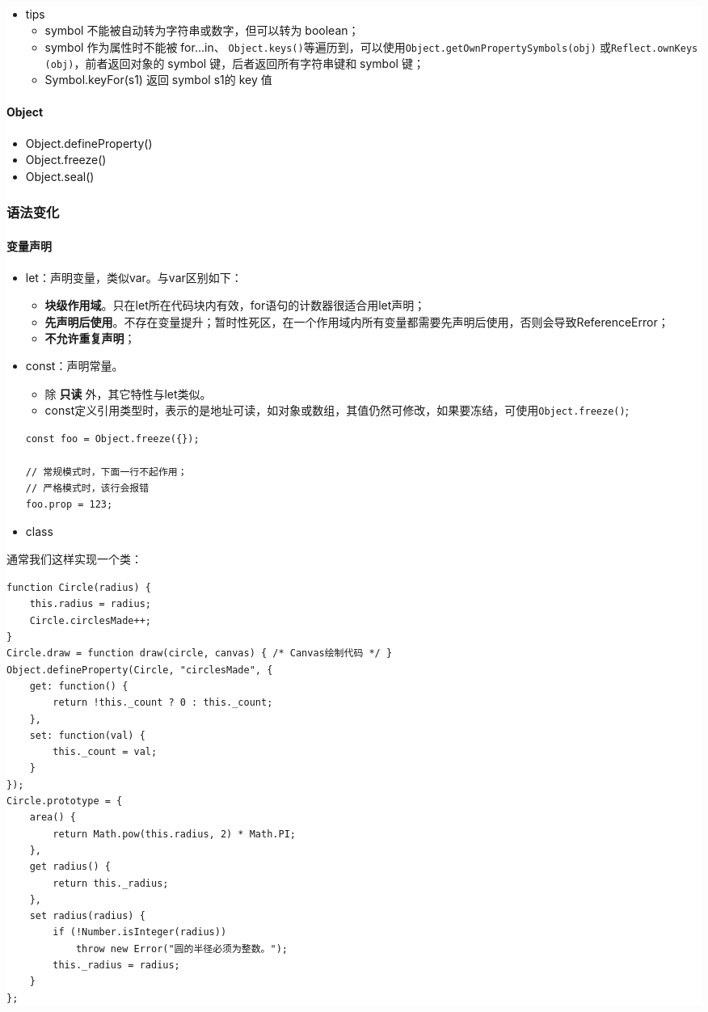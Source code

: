 - tips
    - symbol 不能被自动转为字符串或数字，但可以转为 boolean；
    - symbol 作为属性时不能被 for...in、 `Object.keys()`等遍历到，可以使用`Object.getOwnPropertySymbols(obj)` 或`Reflect.ownKeys(obj)`，前者返回对象的 symbol 键，后者返回所有字符串键和 symbol 键；
    - Symbol.keyFor(s1) 返回 symbol s1的 key 值

#### Object

- Object.defineProperty()
- Object.freeze()
- Object.seal()

### 语法变化

#### 变量声明

- let：声明变量，类似var。与var区别如下：
    - **块级作用域**。只在let所在代码块内有效，for语句的计数器很适合用let声明；
    - **先声明后使用**。不存在变量提升；暂时性死区，在一个作用域内所有变量都需要先声明后使用，否则会导致ReferenceError；
    - **不允许重复声明**；

- const：声明常量。
    - 除 **只读** 外，其它特性与let类似。
    - const定义引用类型时，表示的是地址可读，如对象或数组，其值仍然可修改，如果要冻结，可使用`Object.freeze()`;

    ```
    const foo = Object.freeze({});

    // 常规模式时，下面一行不起作用；
    // 严格模式时，该行会报错
    foo.prop = 123;
    ```

- class

通常我们这样实现一个类：
```
function Circle(radius) {
    this.radius = radius;
    Circle.circlesMade++;
}
Circle.draw = function draw(circle, canvas) { /* Canvas绘制代码 */ }
Object.defineProperty(Circle, "circlesMade", {
    get: function() {
        return !this._count ? 0 : this._count;
    },
    set: function(val) {
        this._count = val;
    }
});
Circle.prototype = {
    area() {
        return Math.pow(this.radius, 2) * Math.PI;
    },
    get radius() {
        return this._radius;
    },
    set radius(radius) {
        if (!Number.isInteger(radius))
            throw new Error("圆的半径必须为整数。");
        this._radius = radius;
    }
};
```

